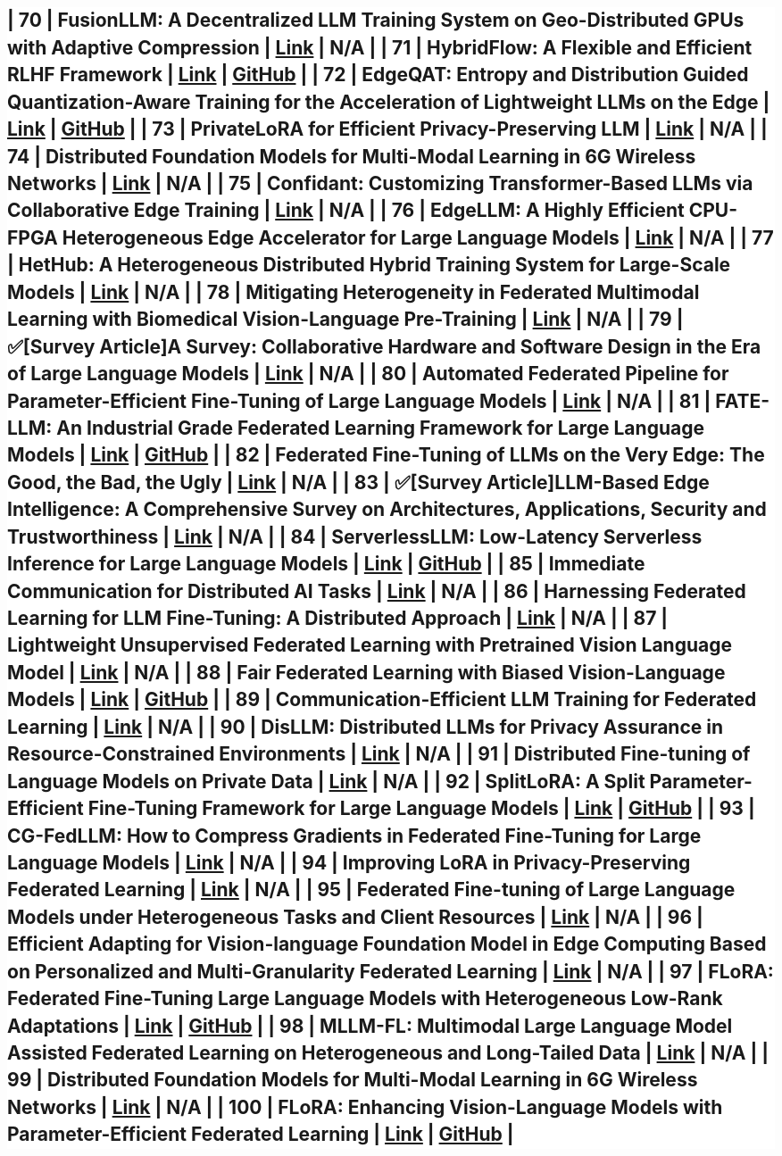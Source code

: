 | 70 | FusionLLM: A Decentralized LLM Training System on Geo-Distributed GPUs with Adaptive Compression | [Link](https://arxiv.org/pdf/2410.12707.pdf) | N/A |
| 71 | HybridFlow: A Flexible and Efficient RLHF Framework | [Link](https://arxiv.org/pdf/2409.19256.pdf) | [GitHub](https://github.com/volcengine/verl) |
| 72 | EdgeQAT: Entropy and Distribution Guided Quantization-Aware Training for the Acceleration of Lightweight LLMs on the Edge | [Link](https://arxiv.org/pdf/2402.10787.pdf) | [GitHub](https://github.com/shawnricecake/edge-qatl) |
| 73 | PrivateLoRA for Efficient Privacy-Preserving LLM | [Link](https://arxiv.org/pdf/2311.14030.pdf) | N/A |
| 74 | Distributed Foundation Models for Multi-Modal Learning in 6G Wireless Networks | [Link]([https://arxiv.org/pdf/2311.14030.pdf](https://ieeexplore.ieee.org/abstract/document/10558825?casa_token=0FbVv45FLesAAAAA:UitH2UT6mYCEkAjsoxboqSKVPtyxM-PvjYjxWuMgXba8deySpEVTD61yLNnVYxOvItVb_8S6OA)) | N/A |
| 75 | Confidant: Customizing Transformer-Based LLMs via Collaborative Edge Training | [Link](https://arxiv.org/pdf/2311.13381.pdf) | N/A |
| 76 | EdgeLLM: A Highly Efficient CPU-FPGA Heterogeneous Edge Accelerator for Large Language Models | [Link](https://arxiv.org/pdf/2407.21325.pdf) | N/A |
| 77 | HetHub: A Heterogeneous Distributed Hybrid Training System for Large-Scale Models | [Link](https://arxiv.org/pdf/2405.16256.pdf) | N/A |
| 78 | Mitigating Heterogeneity in Federated Multimodal Learning with Biomedical Vision-Language Pre-Training | [Link](https://arxiv.org/pdf/2404.03854.pdf) | N/A |
| 79 | ✅[Survey Article]A Survey: Collaborative Hardware and Software Design in the Era of Large Language Models | [Link](https://arxiv.org/pdf/2410.07265.pdf) | N/A |
| 80 | Automated Federated Pipeline for Parameter-Efficient Fine-Tuning of Large Language Models | [Link](https://arxiv.org/pdf/2404.06448.pdf) | N/A |
| 81 | FATE-LLM: An Industrial Grade Federated Learning Framework for Large Language Models | [Link](https://arxiv.org/pdf/2310.10049.pdf) | [GitHub](https://github.com/FederatedAI/FATE-LLM) |
| 82 | Federated Fine-Tuning of LLMs on the Very Edge: The Good, the Bad, the Ugly | [Link](https://dl.acm.org/doi/pdf/10.1145/3650203.3663331) | N/A |
| 83 | ✅[Survey Article]LLM-Based Edge Intelligence: A Comprehensive Survey on Architectures, Applications, Security and Trustworthiness | [Link](https://ieeexplore.ieee.org/abstract/document/10669603) | N/A |
| 84 | ServerlessLLM: Low-Latency Serverless Inference for Large Language Models | [Link](https://www.usenix.org/system/files/osdi24-fu.pdf) | [GitHub](https://github.com/ServerlessLLM/ServerlessLLM) |
| 85 | Immediate Communication for Distributed AI Tasks | [Link](https://mcanini.github.io/papers/distfuse.hotinfra24.pdf) | N/A |
| 86 | Harnessing Federated Learning for LLM Fine-Tuning: A Distributed Approach | [Link](https://www.diva-portal.org/smash/get/diva2:1898039/FULLTEXT01.pdf) | N/A |
| 87 | Lightweight Unsupervised Federated Learning with Pretrained Vision Language Model | [Link](https://arxiv.org/pdf/2404.11046.pdf) | N/A |
| 88 | Fair Federated Learning with Biased Vision-Language Models | [Link](https://aclanthology.org/2024.findings-acl.595.pdf) | [GitHub](https://github.com/huiminzeng/FF-DVP) |
| 89 | Communication-Efficient LLM Training for Federated Learning | [Link](http://reports-archive.adm.cs.cmu.edu/anon/anon/usr/ftp/usr0/ftp/2024/CMU-CS-24-123.pdf) | N/A |
| 90 | DisLLM: Distributed LLMs for Privacy Assurance in Resource-Constrained Environments | [Link](https://ieeexplore.ieee.org/abstract/document/10735498?casa_token=n472Sa5EJkkAAAAA:wpeHN1IIegHtFLYdBCxyNSHEIaCGNZqDJMUFG4BfkZRch2F8YuPFxMGM2F8TLevmNs6o5qyAqg) | N/A |
| 91 | Distributed Fine-tuning of Language Models on Private Data | [Link](https://openreview.net/pdf?id=HkgNdt26Z) | N/A |
| 92 | SplitLoRA: A Split Parameter-Efficient Fine-Tuning Framework for Large Language Models | [Link](https://arxiv.org/pdf/2407.00952.pdf) | [GitHub](https://github.com/FDU-INC/Split_LoRA) |
| 93 | CG-FedLLM: How to Compress Gradients in Federated Fine-Tuning for Large Language Models | [Link](https://arxiv.org/pdf/2405.13746.pdf) | N/A |
| 94 | Improving LoRA in Privacy-Preserving Federated Learning | [Link](https://arxiv.org/pdf/2403.12313.pdf) | N/A |
| 95 | Federated Fine-tuning of Large Language Models under Heterogeneous Tasks and Client Resources | [Link](https://arxiv.org/pdf/2402.11505) | N/A |
| 96 | Efficient Adapting for Vision-language Foundation Model in Edge Computing Based on Personalized and Multi-Granularity Federated Learning | [Link](https://ieeexplore.ieee.org/abstract/document/10620835?casa_token=iRRMWnAap1kAAAAA:aRFjkiJRq2WLSugL06aFSa2hY5cuWxYwiQt8plsxdQF9nwylUqJp2V1HryJhRADE4xKMEq1lpg) | N/A |
| 97 | FLoRA: Federated Fine-Tuning Large Language Models with Heterogeneous Low-Rank Adaptations | [Link](https://arxiv.org/pdf/2409.05976.pdf) | [GitHub](https://github.com/ATP-1010/FederatedLLM) |
| 98 | MLLM-FL: Multimodal Large Language Model Assisted Federated Learning on Heterogeneous and Long-Tailed Data | [Link](https://arxiv.org/pdf/2409.06067.pdf) | N/A |
| 99 | Distributed Foundation Models for Multi-Modal Learning in 6G Wireless Networks | [Link](https://ieeexplore.ieee.org/abstract/document/10558825?casa_token=6BBCsC_TMjoAAAAA:3IfhSIY-At9IP0L67UvkcfXKx6wSLjCJnaGQZNLAPpGw8KVZG6G3On0IK3ulnSKXQVrEGhpXIQ) | N/A |
| 100 | FLoRA: Enhancing Vision-Language Models with Parameter-Efficient Federated Learning | [Link](https://arxiv.org/pdf/2404.15182.pdf) | [GitHub](https://github.com/dphuongn/FLoRA) |
---

